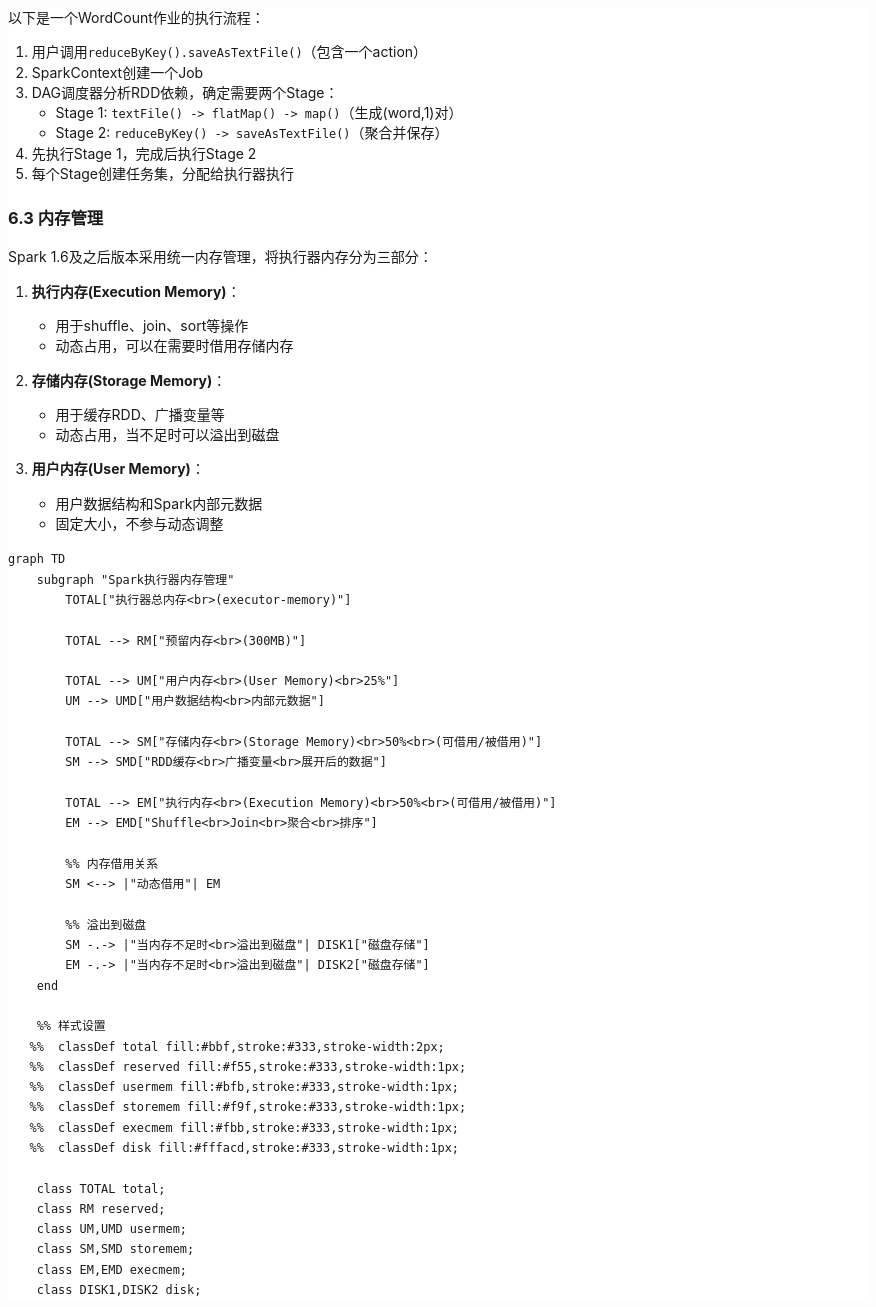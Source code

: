 以下是一个WordCount作业的执行流程：
1. 用户调用`reduceByKey().saveAsTextFile()`（包含一个action）
2. SparkContext创建一个Job
3. DAG调度器分析RDD依赖，确定需要两个Stage：
   - Stage 1: `textFile() -> flatMap() -> map()`（生成(word,1)对）
   - Stage 2: `reduceByKey() -> saveAsTextFile()`（聚合并保存）
4. 先执行Stage 1，完成后执行Stage 2
5. 每个Stage创建任务集，分配给执行器执行

### 6.3 内存管理

Spark 1.6及之后版本采用统一内存管理，将执行器内存分为三部分：

1. **执行内存(Execution Memory)**：
   - 用于shuffle、join、sort等操作
   - 动态占用，可以在需要时借用存储内存

2. **存储内存(Storage Memory)**：
   - 用于缓存RDD、广播变量等
   - 动态占用，当不足时可以溢出到磁盘

3. **用户内存(User Memory)**：
   - 用户数据结构和Spark内部元数据
   - 固定大小，不参与动态调整

```mermaid
graph TD
    subgraph "Spark执行器内存管理"
        TOTAL["执行器总内存<br>(executor-memory)"]
        
        TOTAL --> RM["预留内存<br>(300MB)"]
        
        TOTAL --> UM["用户内存<br>(User Memory)<br>25%"]
        UM --> UMD["用户数据结构<br>内部元数据"]
        
        TOTAL --> SM["存储内存<br>(Storage Memory)<br>50%<br>(可借用/被借用)"]
        SM --> SMD["RDD缓存<br>广播变量<br>展开后的数据"]
        
        TOTAL --> EM["执行内存<br>(Execution Memory)<br>50%<br>(可借用/被借用)"]
        EM --> EMD["Shuffle<br>Join<br>聚合<br>排序"]
        
        %% 内存借用关系
        SM <--> |"动态借用"| EM
        
        %% 溢出到磁盘
        SM -.-> |"当内存不足时<br>溢出到磁盘"| DISK1["磁盘存储"]
        EM -.-> |"当内存不足时<br>溢出到磁盘"| DISK2["磁盘存储"]
    end
    
    %% 样式设置
   %%  classDef total fill:#bbf,stroke:#333,stroke-width:2px;
   %%  classDef reserved fill:#f55,stroke:#333,stroke-width:1px;
   %%  classDef usermem fill:#bfb,stroke:#333,stroke-width:1px;
   %%  classDef storemem fill:#f9f,stroke:#333,stroke-width:1px;
   %%  classDef execmem fill:#fbb,stroke:#333,stroke-width:1px;
   %%  classDef disk fill:#fffacd,stroke:#333,stroke-width:1px;
    
    class TOTAL total;
    class RM reserved;
    class UM,UMD usermem;
    class SM,SMD storemem;
    class EM,EMD execmem;
    class DISK1,DISK2 disk;
```
